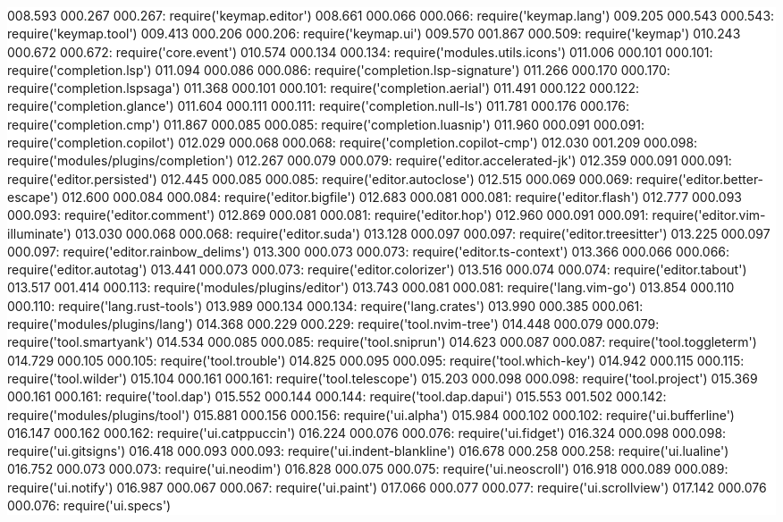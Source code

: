 008.593  000.267  000.267: require('keymap.editor')
008.661  000.066  000.066: require('keymap.lang')
009.205  000.543  000.543: require('keymap.tool')
009.413  000.206  000.206: require('keymap.ui')
009.570  001.867  000.509: require('keymap')
010.243  000.672  000.672: require('core.event')
010.574  000.134  000.134: require('modules.utils.icons')
011.006  000.101  000.101: require('completion.lsp')
011.094  000.086  000.086: require('completion.lsp-signature')
011.266  000.170  000.170: require('completion.lspsaga')
011.368  000.101  000.101: require('completion.aerial')
011.491  000.122  000.122: require('completion.glance')
011.604  000.111  000.111: require('completion.null-ls')
011.781  000.176  000.176: require('completion.cmp')
011.867  000.085  000.085: require('completion.luasnip')
011.960  000.091  000.091: require('completion.copilot')
012.029  000.068  000.068: require('completion.copilot-cmp')
012.030  001.209  000.098: require('modules/plugins/completion')
012.267  000.079  000.079: require('editor.accelerated-jk')
012.359  000.091  000.091: require('editor.persisted')
012.445  000.085  000.085: require('editor.autoclose')
012.515  000.069  000.069: require('editor.better-escape')
012.600  000.084  000.084: require('editor.bigfile')
012.683  000.081  000.081: require('editor.flash')
012.777  000.093  000.093: require('editor.comment')
012.869  000.081  000.081: require('editor.hop')
012.960  000.091  000.091: require('editor.vim-illuminate')
013.030  000.068  000.068: require('editor.suda')
013.128  000.097  000.097: require('editor.treesitter')
013.225  000.097  000.097: require('editor.rainbow_delims')
013.300  000.073  000.073: require('editor.ts-context')
013.366  000.066  000.066: require('editor.autotag')
013.441  000.073  000.073: require('editor.colorizer')
013.516  000.074  000.074: require('editor.tabout')
013.517  001.414  000.113: require('modules/plugins/editor')
013.743  000.081  000.081: require('lang.vim-go')
013.854  000.110  000.110: require('lang.rust-tools')
013.989  000.134  000.134: require('lang.crates')
013.990  000.385  000.061: require('modules/plugins/lang')
014.368  000.229  000.229: require('tool.nvim-tree')
014.448  000.079  000.079: require('tool.smartyank')
014.534  000.085  000.085: require('tool.sniprun')
014.623  000.087  000.087: require('tool.toggleterm')
014.729  000.105  000.105: require('tool.trouble')
014.825  000.095  000.095: require('tool.which-key')
014.942  000.115  000.115: require('tool.wilder')
015.104  000.161  000.161: require('tool.telescope')
015.203  000.098  000.098: require('tool.project')
015.369  000.161  000.161: require('tool.dap')
015.552  000.144  000.144: require('tool.dap.dapui')
015.553  001.502  000.142: require('modules/plugins/tool')
015.881  000.156  000.156: require('ui.alpha')
015.984  000.102  000.102: require('ui.bufferline')
016.147  000.162  000.162: require('ui.catppuccin')
016.224  000.076  000.076: require('ui.fidget')
016.324  000.098  000.098: require('ui.gitsigns')
016.418  000.093  000.093: require('ui.indent-blankline')
016.678  000.258  000.258: require('ui.lualine')
016.752  000.073  000.073: require('ui.neodim')
016.828  000.075  000.075: require('ui.neoscroll')
016.918  000.089  000.089: require('ui.notify')
016.987  000.067  000.067: require('ui.paint')
017.066  000.077  000.077: require('ui.scrollview')
017.142  000.076  000.076: require('ui.specs')